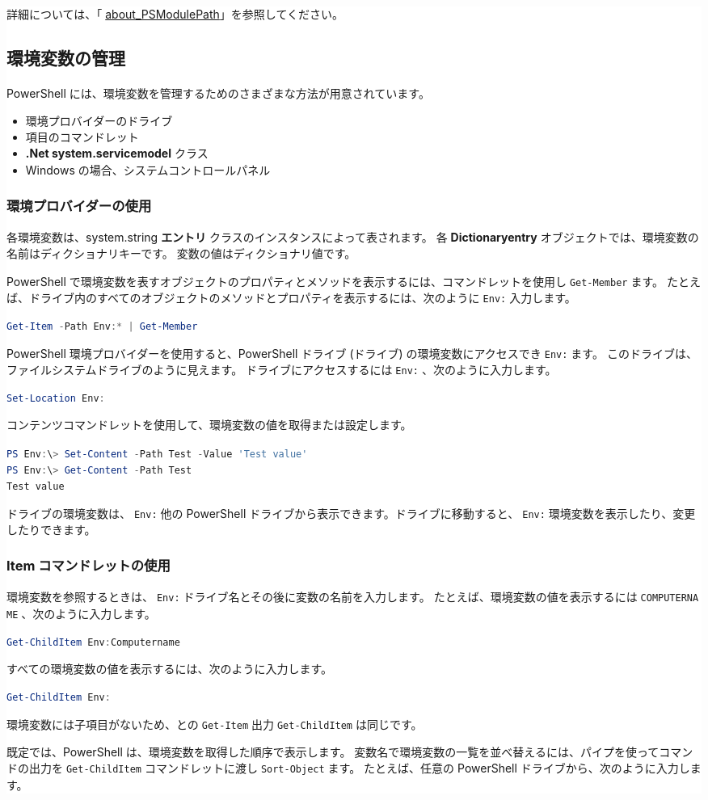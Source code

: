   詳細については、「 [about_PSModulePath](about_PSModulePath.md)」を参照してください。

## <a name="managing-environment-variables"></a>環境変数の管理

PowerShell には、環境変数を管理するためのさまざまな方法が用意されています。

- 環境プロバイダーのドライブ
- 項目のコマンドレット
- **.Net system.servicemodel** クラス
- Windows の場合、システムコントロールパネル

### <a name="using-the-environment-provider"></a>環境プロバイダーの使用

各環境変数は、system.string **エントリ** クラスのインスタンスによって表されます。 各 **Dictionaryentry** オブジェクトでは、環境変数の名前はディクショナリキーです。 変数の値はディクショナリ値です。

PowerShell で環境変数を表すオブジェクトのプロパティとメソッドを表示するには、コマンドレットを使用し `Get-Member` ます。 たとえば、ドライブ内のすべてのオブジェクトのメソッドとプロパティを表示するには、次のように `Env:` 入力します。

```powershell
Get-Item -Path Env:* | Get-Member
```

PowerShell 環境プロバイダーを使用すると、PowerShell ドライブ (ドライブ) の環境変数にアクセスでき `Env:` ます。 このドライブは、ファイルシステムドライブのように見えます。 ドライブにアクセスするには `Env:` 、次のように入力します。

```powershell
Set-Location Env:
```

コンテンツコマンドレットを使用して、環境変数の値を取得または設定します。

```powershell
PS Env:\> Set-Content -Path Test -Value 'Test value'
PS Env:\> Get-Content -Path Test
Test value
```

ドライブの環境変数は、 `Env:` 他の PowerShell ドライブから表示できます。ドライブに移動すると、 `Env:` 環境変数を表示したり、変更したりできます。

### <a name="using-item-cmdlets"></a>Item コマンドレットの使用

環境変数を参照するときは、 `Env:` ドライブ名とその後に変数の名前を入力します。 たとえば、環境変数の値を表示するには `COMPUTERNAME` 、次のように入力します。

```powershell
Get-ChildItem Env:Computername
```

すべての環境変数の値を表示するには、次のように入力します。

```powershell
Get-ChildItem Env:
```

環境変数には子項目がないため、との `Get-Item` 出力 `Get-ChildItem` は同じです。

既定では、PowerShell は、環境変数を取得した順序で表示します。 変数名で環境変数の一覧を並べ替えるには、パイプを使ってコマンドの出力を `Get-ChildItem` コマンドレットに渡し `Sort-Object` ます。 たとえば、任意の PowerShell ドライブから、次のように入力します。
